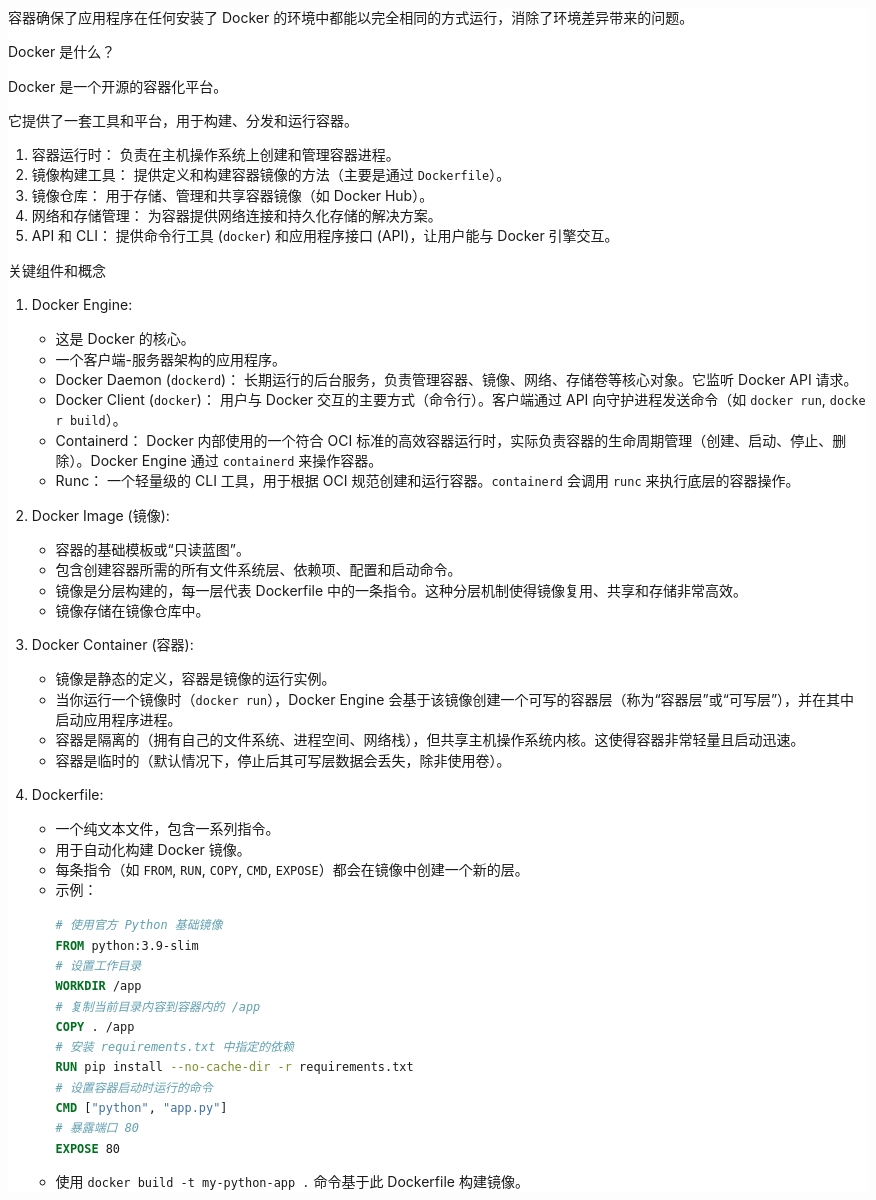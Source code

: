 容器确保了应用程序在任何安装了 Docker 的环境中都能以完全相同的方式运行，消除了环境差异带来的问题。

Docker 是什么？

Docker 是一个开源的容器化平台。

它提供了一套工具和平台，用于构建、分发和运行容器。

1.  容器运行时： 负责在主机操作系统上创建和管理容器进程。
2.  镜像构建工具： 提供定义和构建容器镜像的方法（主要是通过 `Dockerfile`）。
3.  镜像仓库： 用于存储、管理和共享容器镜像（如 Docker Hub）。
4.  网络和存储管理： 为容器提供网络连接和持久化存储的解决方案。
5.  API 和 CLI： 提供命令行工具 (`docker`) 和应用程序接口 (API)，让用户能与 Docker 引擎交互。

关键组件和概念

1.  Docker Engine:
    *   这是 Docker 的核心。
    *   一个客户端-服务器架构的应用程序。
    *   Docker Daemon (`dockerd`)： 长期运行的后台服务，负责管理容器、镜像、网络、存储卷等核心对象。它监听 Docker API 请求。
    *   Docker Client (`docker`)： 用户与 Docker 交互的主要方式（命令行）。客户端通过 API 向守护进程发送命令（如 `docker run`, `docker build`）。
    *   Containerd： Docker 内部使用的一个符合 OCI 标准的高效容器运行时，实际负责容器的生命周期管理（创建、启动、停止、删除）。Docker Engine 通过 `containerd` 来操作容器。
    *   Runc： 一个轻量级的 CLI 工具，用于根据 OCI 规范创建和运行容器。`containerd` 会调用 `runc` 来执行底层的容器操作。

2.  Docker Image (镜像):
    *   容器的基础模板或“只读蓝图”。
    *   包含创建容器所需的所有文件系统层、依赖项、配置和启动命令。
    *   镜像是分层构建的，每一层代表 Dockerfile 中的一条指令。这种分层机制使得镜像复用、共享和存储非常高效。
    *   镜像存储在镜像仓库中。

3.  Docker Container (容器):
    *   镜像是静态的定义，容器是镜像的运行实例。
    *   当你运行一个镜像时（`docker run`），Docker Engine 会基于该镜像创建一个可写的容器层（称为“容器层”或“可写层”），并在其中启动应用程序进程。
    *   容器是隔离的（拥有自己的文件系统、进程空间、网络栈），但共享主机操作系统内核。这使得容器非常轻量且启动迅速。
    *   容器是临时的（默认情况下，停止后其可写层数据会丢失，除非使用卷）。

4.  Dockerfile:
    *   一个纯文本文件，包含一系列指令。
    *   用于自动化构建 Docker 镜像。
    *   每条指令（如 `FROM`, `RUN`, `COPY`, `CMD`, `EXPOSE`）都会在镜像中创建一个新的层。
    *   示例：
        ```dockerfile
        # 使用官方 Python 基础镜像
        FROM python:3.9-slim
        # 设置工作目录
        WORKDIR /app
        # 复制当前目录内容到容器内的 /app
        COPY . /app
        # 安装 requirements.txt 中指定的依赖
        RUN pip install --no-cache-dir -r requirements.txt
        # 设置容器启动时运行的命令
        CMD ["python", "app.py"]
        # 暴露端口 80
        EXPOSE 80
        ```
    *   使用 `docker build -t my-python-app .` 命令基于此 Dockerfile 构建镜像。